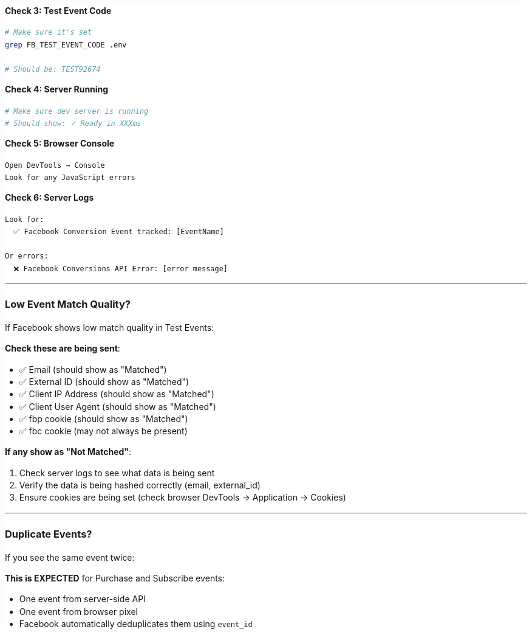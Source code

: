 **Check 3: Test Event Code**
```bash
# Make sure it's set
grep FB_TEST_EVENT_CODE .env

# Should be: TEST92674
```

**Check 4: Server Running**
```bash
# Make sure dev server is running
# Should show: ✓ Ready in XXXms
```

**Check 5: Browser Console**
```
Open DevTools → Console
Look for any JavaScript errors
```

**Check 6: Server Logs**
```
Look for:
  ✅ Facebook Conversion Event tracked: [EventName]

Or errors:
  ❌ Facebook Conversions API Error: [error message]
```

---

### **Low Event Match Quality?**

If Facebook shows low match quality in Test Events:

**Check these are being sent**:
- ✅ Email (should show as "Matched")
- ✅ External ID (should show as "Matched")
- ✅ Client IP Address (should show as "Matched")
- ✅ Client User Agent (should show as "Matched")
- ✅ fbp cookie (should show as "Matched")
- ✅ fbc cookie (may not always be present)

**If any show as "Not Matched"**:
1. Check server logs to see what data is being sent
2. Verify the data is being hashed correctly (email, external_id)
3. Ensure cookies are being set (check browser DevTools → Application → Cookies)

---

### **Duplicate Events?**

If you see the same event twice:

**This is EXPECTED** for Purchase and Subscribe events:
- One event from server-side API
- One event from browser pixel
- Facebook automatically deduplicates them using `event_id`
